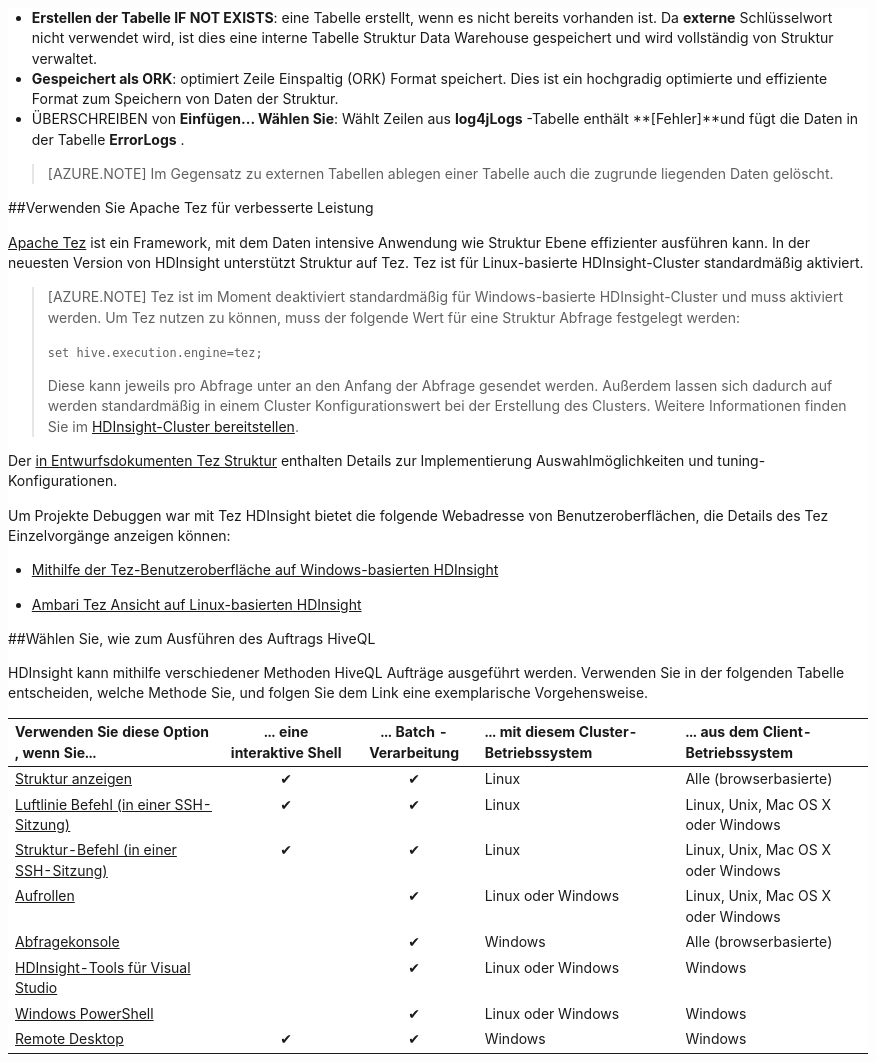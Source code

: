 * **Erstellen der Tabelle IF NOT EXISTS**: eine Tabelle erstellt, wenn es nicht bereits vorhanden ist. Da **externe** Schlüsselwort nicht verwendet wird, ist dies eine interne Tabelle Struktur Data Warehouse gespeichert und wird vollständig von Struktur verwaltet.
* **Gespeichert als ORK**: optimiert Zeile Einspaltig (ORK) Format speichert. Dies ist ein hochgradig optimierte und effiziente Format zum Speichern von Daten der Struktur.
* ÜBERSCHREIBEN von **Einfügen... Wählen Sie**: Wählt Zeilen aus **log4jLogs** -Tabelle enthält **[Fehler]**und fügt die Daten in der Tabelle **ErrorLogs** .

> [AZURE.NOTE] Im Gegensatz zu externen Tabellen ablegen einer Tabelle auch die zugrunde liegenden Daten gelöscht.

##<a id="usetez"></a>Verwenden Sie Apache Tez für verbesserte Leistung

[Apache Tez](http://tez.apache.org) ist ein Framework, mit dem Daten intensive Anwendung wie Struktur Ebene effizienter ausführen kann. In der neuesten Version von HDInsight unterstützt Struktur auf Tez. Tez ist für Linux-basierte HDInsight-Cluster standardmäßig aktiviert.

> [AZURE.NOTE] Tez ist im Moment deaktiviert standardmäßig für Windows-basierte HDInsight-Cluster und muss aktiviert werden. Um Tez nutzen zu können, muss der folgende Wert für eine Struktur Abfrage festgelegt werden:
>
> ```set hive.execution.engine=tez;```
>
>Diese kann jeweils pro Abfrage unter an den Anfang der Abfrage gesendet werden. Außerdem lassen sich dadurch auf werden standardmäßig in einem Cluster Konfigurationswert bei der Erstellung des Clusters. Weitere Informationen finden Sie im [HDInsight-Cluster bereitstellen](hdinsight-provision-clusters.md).

Der [in Entwurfsdokumenten Tez Struktur](https://cwiki.apache.org/confluence/display/Hive/Hive+on+Tez) enthalten Details zur Implementierung Auswahlmöglichkeiten und tuning-Konfigurationen.

Um Projekte Debuggen war mit Tez HDInsight bietet die folgende Webadresse von Benutzeroberflächen, die Details des Tez Einzelvorgänge anzeigen können:

* [Mithilfe der Tez-Benutzeroberfläche auf Windows-basierten HDInsight](hdinsight-debug-tez-ui.md)

* [Ambari Tez Ansicht auf Linux-basierten HDInsight](hdinsight-debug-ambari-tez-view.md)

##<a id="run"></a>Wählen Sie, wie zum Ausführen des Auftrags HiveQL

HDInsight kann mithilfe verschiedener Methoden HiveQL Aufträge ausgeführt werden. Verwenden Sie in der folgenden Tabelle entscheiden, welche Methode Sie, und folgen Sie dem Link eine exemplarische Vorgehensweise.

| **Verwenden Sie diese Option** , wenn Sie...                                                     | ... eine **interaktive** Shell | ... **Batch** -Verarbeitung | ... mit diesem **Cluster-Betriebssystem** | ... aus dem **Client-Betriebssystem** |
|:--------------------------------------------------------------------------------|:---------------------------:|:-----------------------:|:------------------------------------------|:-----------------------------------------|
| [Struktur anzeigen](hdinsight-hadoop-use-hive-ambari-view.md) | ✔ | ✔ | Linux | Alle (browserbasierte) |
| [Luftlinie Befehl (in einer SSH-Sitzung)](hdinsight-hadoop-use-hive-beeline.md)                                         |              ✔              |            ✔            | Linux                                     | Linux, Unix, Mac OS X oder Windows        |
| [Struktur-Befehl (in einer SSH-Sitzung)](hdinsight-hadoop-use-hive-ssh.md)                                         |              ✔              |            ✔            | Linux                                     | Linux, Unix, Mac OS X oder Windows        |
| [Aufrollen](hdinsight-hadoop-use-hive-curl.md)                                       |           &nbsp;            |            ✔            | Linux oder Windows                          | Linux, Unix, Mac OS X oder Windows        |
| [Abfragekonsole](hdinsight-hadoop-use-hive-query-console.md)                     |           &nbsp;            |            ✔            | Windows                                   | Alle (browserbasierte)                            |
| [HDInsight-Tools für Visual Studio](hdinsight-hadoop-use-hive-visual-studio.md) |           &nbsp;            |            ✔            | Linux oder Windows                          | Windows                                  |
| [Windows PowerShell](hdinsight-hadoop-use-hive-powershell.md)                   |           &nbsp;            |            ✔            | Linux oder Windows                          | Windows                                  |
| [Remote Desktop](hdinsight-hadoop-use-hive-remote-desktop.md)                   |              ✔              |            ✔            | Windows                                   | Windows                                  |


[check]: ./media/hdinsight-use-hive/hdi.checkmark.png
[hdinsight-sdk-documentation]: http://msdnstage.redmond.corp.microsoft.com/library/dn479185.aspx
[azure-purchase-options]: http://azure.microsoft.com/pricing/purchase-options/
[azure-member-offers]: http://azure.microsoft.com/pricing/member-offers/
[azure-free-trial]: http://azure.microsoft.com/pricing/free-trial/
[apache-tez]: http://tez.apache.org
[apache-hive]: http://hive.apache.org/
[apache-log4j]: http://en.wikipedia.org/wiki/Log4j
[hive-on-tez-wiki]: https://cwiki.apache.org/confluence/display/Hive/Hive+on+Tez
[import-to-excel]: http://azure.microsoft.com/documentation/articles/hdinsight-connect-excel-power-query/
[hivetask]: http://msdn.microsoft.com/library/mt146771(v=sql.120).aspx
[connectionmanager]: http://msdn.microsoft.com/library/mt146773(v=sql.120).aspx
[ssispack]: http://msdn.microsoft.com/library/mt146770(v=sql.120).aspx
[hdinsight-use-pig]: hdinsight-use-pig.md
[hdinsight-use-oozie]: hdinsight-use-oozie.md
[hdinsight-analyze-flight-data]: hdinsight-analyze-flight-delay-data.md
[hdinsight-use-mapreduce]: hdinsight-use-mapreduce.md
[hdinsight-storage]: hdinsight-hadoop-use-blob-storage.md
[hdinsight-provision]: hdinsight-provision-clusters.md
[hdinsight-submit-jobs]: hdinsight-submit-hadoop-jobs-programmatically.md
[hdinsight-upload-data]: hdinsight-upload-data.md
[hdinsight-get-started]: hdinsight-get-started.md
[Powershell-install-configure]: ../powershell-install-configure.md
[powershell-here-strings]: http://technet.microsoft.com/library/ee692792.aspx
[image-hdi-hive-powershell]: ./media/hdinsight-use-hive/HDI.HIVE.PowerShell.png
[img-hdi-hive-powershell-output]: ./media/hdinsight-use-hive/HDI.Hive.PowerShell.Output.png
[image-hdi-hive-architecture]: ./media/hdinsight-use-hive/HDI.Hive.Architecture.png
[cindygross-hive-tables]: http://blogs.msdn.com/b/cindygross/archive/2013/02/06/hdinsight-hive-internal-and-external-tables-intro.aspx
